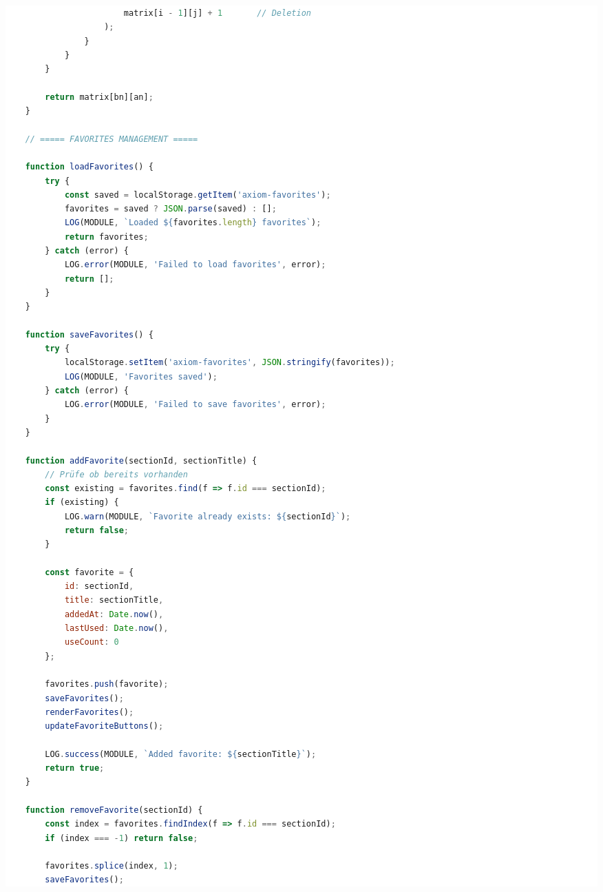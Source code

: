 ```javascript
                        matrix[i - 1][j] + 1       // Deletion
                    );
                }
            }
        }
        
        return matrix[bn][an];
    }
    
    // ===== FAVORITES MANAGEMENT =====
    
    function loadFavorites() {
        try {
            const saved = localStorage.getItem('axiom-favorites');
            favorites = saved ? JSON.parse(saved) : [];
            LOG(MODULE, `Loaded ${favorites.length} favorites`);
            return favorites;
        } catch (error) {
            LOG.error(MODULE, 'Failed to load favorites', error);
            return [];
        }
    }
    
    function saveFavorites() {
        try {
            localStorage.setItem('axiom-favorites', JSON.stringify(favorites));
            LOG(MODULE, 'Favorites saved');
        } catch (error) {
            LOG.error(MODULE, 'Failed to save favorites', error);
        }
    }
    
    function addFavorite(sectionId, sectionTitle) {
        // Prüfe ob bereits vorhanden
        const existing = favorites.find(f => f.id === sectionId);
        if (existing) {
            LOG.warn(MODULE, `Favorite already exists: ${sectionId}`);
            return false;
        }
        
        const favorite = {
            id: sectionId,
            title: sectionTitle,
            addedAt: Date.now(),
            lastUsed: Date.now(),
            useCount: 0
        };
        
        favorites.push(favorite);
        saveFavorites();
        renderFavorites();
        updateFavoriteButtons();
        
        LOG.success(MODULE, `Added favorite: ${sectionTitle}`);
        return true;
    }
    
    function removeFavorite(sectionId) {
        const index = favorites.findIndex(f => f.id === sectionId);
        if (index === -1) return false;
        
        favorites.splice(index, 1);
        saveFavorites();
```